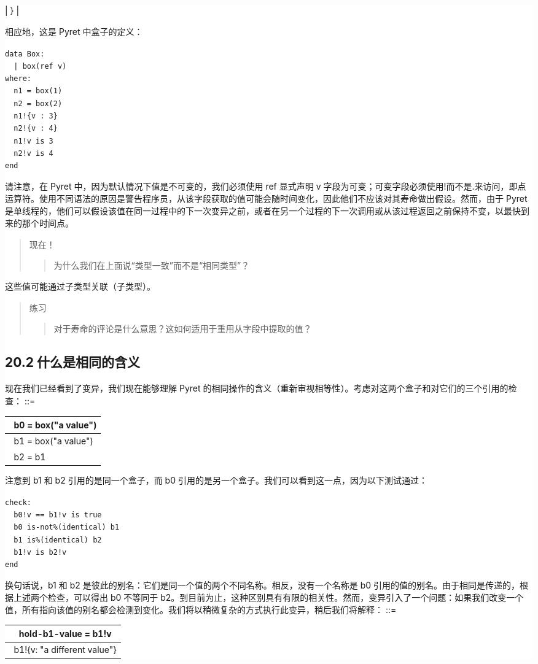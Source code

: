 | } |

相应地，这是 Pyret 中盒子的定义：

```
data Box:
  | box(ref v)
where:
  n1 = box(1)
  n2 = box(2)
  n1!{v : 3}
  n2!{v : 4}
  n1!v is 3
  n2!v is 4
end
```

请注意，在 Pyret 中，因为默认情况下值是不可变的，我们必须使用 ref 显式声明 v 字段为可变；可变字段必须使用!而不是.来访问，即点运算符。使用不同语法的原因是警告程序员，从该字段获取的值可能会随时间变化，因此他们不应该对其寿命做出假设。然而，由于 Pyret 是单线程的，他们可以假设该值在同一过程中的下一次变异之前，或者在另一个过程的下一次调用或从该过程返回之前保持不变，以最快到来的那个时间点。

> 现在！
> 
> > 为什么我们在上面说“类型一致”而不是“相同类型”？

这些值可能通过子类型关联（子类型）。

> 练习
> 
> > 对于寿命的评论是什么意思？这如何适用于重用从字段中提取的值？

## 20.2 什么是相同的含义

现在我们已经看到了变异，我们现在能够理解 Pyret 的相同操作的含义（重新审视相等性）。考虑对这两个盒子和对它们的三个引用的检查：<three-boxes> ::=

|   b0 = box("a value") |
| --- |
|   b1 = box("a value") |
|   b2 = b1 |

注意到 b1 和 b2 引用的是同一个盒子，而 b0 引用的是另一个盒子。我们可以看到这一点，因为以下测试通过：

```
check:
  b0!v == b1!v is true
  b0 is-not%(identical) b1
  b1 is%(identical) b2
  b1!v is b2!v
end
```

换句话说，b1 和 b2 是彼此的别名：它们是同一个值的两个不同名称。相反，没有一个名称是 b0 引用的值的别名。由于相同是传递的，根据上述两个检查，可以得出 b0 不等同于 b2。到目前为止，这种区别具有有限的相关性。然而，变异引入了一个问题：如果我们改变一个值，所有指向该值的别名都会检测到变化。我们将以稍微复杂的方式执行此变异，稍后我们将解释：<modify-b1> ::=

|   hold-b1-value = b1!v |
| --- |
|   b1!{v: "a different value"} |
